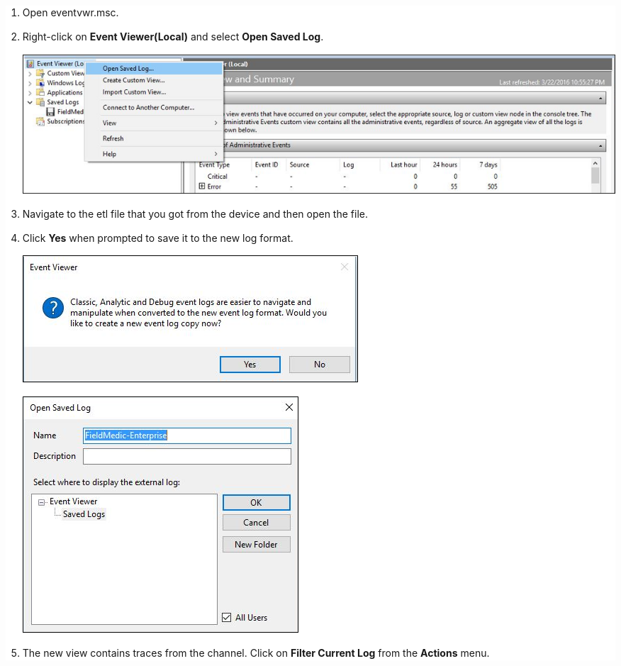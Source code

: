 1.  Open eventvwr.msc.
2.  Right-click on **Event Viewer(Local)** and select **Open Saved Log**.

    ![event viewer screenshot](images/diagnose-mdm-failures9.png)

3.  Navigate to the etl file that you got from the device and then open the file.
4.  Click **Yes** when prompted to save it to the new log format.

    ![prompt](images/diagnose-mdm-failures10.png)

    ![diagnose mdm failures](images/diagnose-mdm-failures11.png)

5.  The new view contains traces from the channel. Click on **Filter Current Log** from the **Actions** menu.
